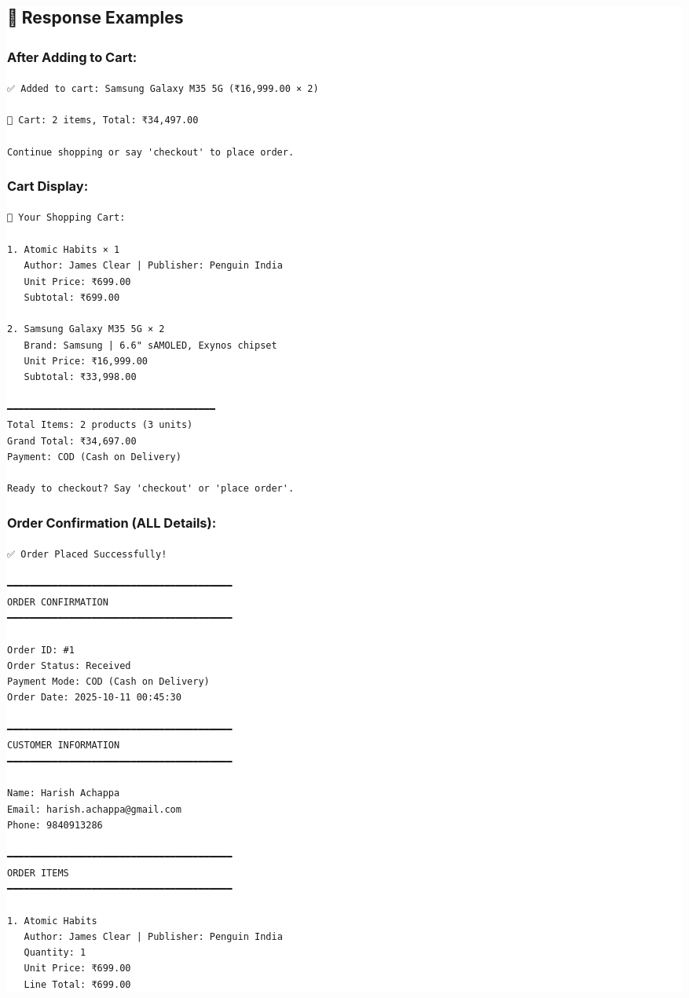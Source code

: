 ## 🎨 Response Examples

### **After Adding to Cart:**
```
✅ Added to cart: Samsung Galaxy M35 5G (₹16,999.00 × 2)

🛒 Cart: 2 items, Total: ₹34,497.00

Continue shopping or say 'checkout' to place order.
```

### **Cart Display:**
```
🛒 Your Shopping Cart:

1. Atomic Habits × 1
   Author: James Clear | Publisher: Penguin India
   Unit Price: ₹699.00
   Subtotal: ₹699.00

2. Samsung Galaxy M35 5G × 2
   Brand: Samsung | 6.6" sAMOLED, Exynos chipset
   Unit Price: ₹16,999.00
   Subtotal: ₹33,998.00

━━━━━━━━━━━━━━━━━━━━━━━━━━━━━━━━━━━━━
Total Items: 2 products (3 units)
Grand Total: ₹34,697.00
Payment: COD (Cash on Delivery)

Ready to checkout? Say 'checkout' or 'place order'.
```

### **Order Confirmation (ALL Details):**
```
✅ Order Placed Successfully!

━━━━━━━━━━━━━━━━━━━━━━━━━━━━━━━━━━━━━━━━
ORDER CONFIRMATION
━━━━━━━━━━━━━━━━━━━━━━━━━━━━━━━━━━━━━━━━

Order ID: #1
Order Status: Received
Payment Mode: COD (Cash on Delivery)
Order Date: 2025-10-11 00:45:30

━━━━━━━━━━━━━━━━━━━━━━━━━━━━━━━━━━━━━━━━
CUSTOMER INFORMATION
━━━━━━━━━━━━━━━━━━━━━━━━━━━━━━━━━━━━━━━━

Name: Harish Achappa
Email: harish.achappa@gmail.com
Phone: 9840913286

━━━━━━━━━━━━━━━━━━━━━━━━━━━━━━━━━━━━━━━━
ORDER ITEMS
━━━━━━━━━━━━━━━━━━━━━━━━━━━━━━━━━━━━━━━━

1. Atomic Habits
   Author: James Clear | Publisher: Penguin India
   Quantity: 1
   Unit Price: ₹699.00
   Line Total: ₹699.00
```